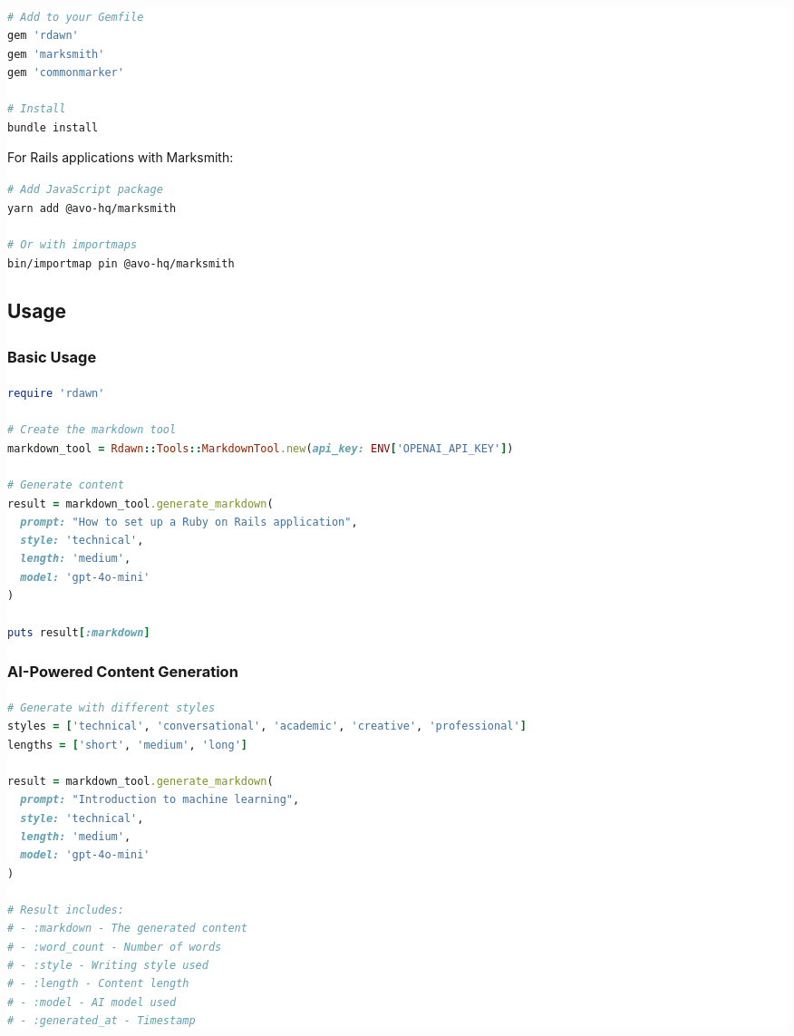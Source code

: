 ```ruby
# Add to your Gemfile
gem 'rdawn'
gem 'marksmith'
gem 'commonmarker'

# Install
bundle install
```

For Rails applications with Marksmith:

```bash
# Add JavaScript package
yarn add @avo-hq/marksmith

# Or with importmaps
bin/importmap pin @avo-hq/marksmith
```

## Usage

### Basic Usage

```ruby
require 'rdawn'

# Create the markdown tool
markdown_tool = Rdawn::Tools::MarkdownTool.new(api_key: ENV['OPENAI_API_KEY'])

# Generate content
result = markdown_tool.generate_markdown(
  prompt: "How to set up a Ruby on Rails application",
  style: 'technical',
  length: 'medium',
  model: 'gpt-4o-mini'
)

puts result[:markdown]
```

### AI-Powered Content Generation

```ruby
# Generate with different styles
styles = ['technical', 'conversational', 'academic', 'creative', 'professional']
lengths = ['short', 'medium', 'long']

result = markdown_tool.generate_markdown(
  prompt: "Introduction to machine learning",
  style: 'technical',
  length: 'medium',
  model: 'gpt-4o-mini'
)

# Result includes:
# - :markdown - The generated content
# - :word_count - Number of words
# - :style - Writing style used
# - :length - Content length
# - :model - AI model used
# - :generated_at - Timestamp
```
